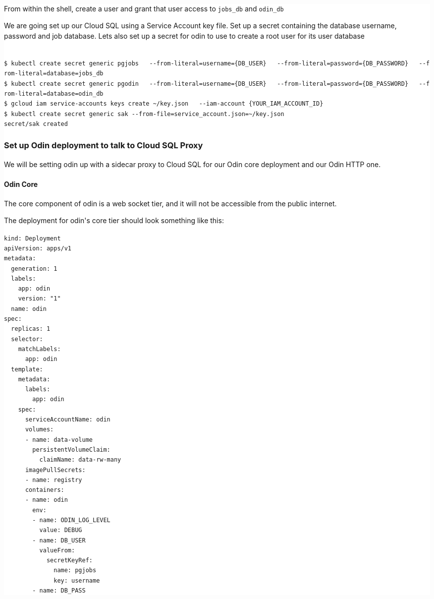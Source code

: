 
From within the shell, create a user and grant that user access to `jobs_db` and `odin_db`


We are going set up our Cloud SQL using a Service Account key file.
Set up a secret containing the database username, password and job database.
Lets also set up a secret for odin to use to create a root user for its user database

```

$ kubectl create secret generic pgjobs   --from-literal=username={DB_USER}   --from-literal=password={DB_PASSWORD}   --from-literal=database=jobs_db
$ kubectl create secret generic pgodin   --from-literal=username={DB_USER}   --from-literal=password={DB_PASSWORD}   --from-literal=database=odin_db
$ gcloud iam service-accounts keys create ~/key.json   --iam-account {YOUR_IAM_ACCOUNT_ID}
$ kubectl create secret generic sak --from-file=service_account.json=~/key.json
secret/sak created
```

### Set up Odin deployment to talk to Cloud SQL Proxy

We will be setting odin up with a sidecar proxy to Cloud SQL for our Odin core deployment and our Odin HTTP one.

#### Odin Core

The core component of odin is a web socket tier, and it will not be accessible from the public internet.

The deployment for odin's core tier should look something like this:

```
kind: Deployment
apiVersion: apps/v1
metadata:
  generation: 1
  labels:
    app: odin
    version: "1"
  name: odin
spec:
  replicas: 1
  selector:
    matchLabels:
      app: odin
  template:
    metadata:
      labels:
        app: odin
    spec:
      serviceAccountName: odin
      volumes:
      - name: data-volume
        persistentVolumeClaim:
          claimName: data-rw-many
      imagePullSecrets:
      - name: registry
      containers:
      - name: odin
        env:
        - name: ODIN_LOG_LEVEL
          value: DEBUG
        - name: DB_USER
          valueFrom:
            secretKeyRef:
              name: pgjobs 
              key: username
        - name: DB_PASS
```